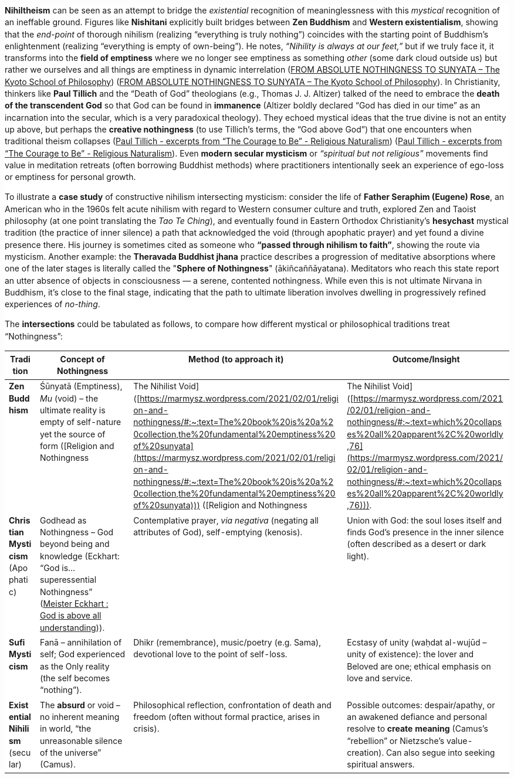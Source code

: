 **Nihiltheism** can be seen as an attempt to bridge the _existential_ recognition of meaninglessness with this _mystical_ recognition of an ineffable ground. Figures like **Nishitani** explicitly built bridges between **Zen Buddhism** and **Western existentialism**, showing that the _end-point_ of thorough nihilism (realizing “everything is truly nothing”) coincides with the starting point of Buddhism’s enlightenment (realizing “everything is empty of own-being”). He notes, _“Nihility is always at our feet,”_ but if we truly face it, it transforms into the **field of emptiness** where we no longer see emptiness as something _other_ (some dark cloud outside us) but rather we ourselves and all things are emptiness in dynamic interrelation ([FROM ABSOLUTE NOTHINGNESS TO SUNYATA – The Kyoto School of Philosophy](https://thekyotoschoolofphilosophy.wordpress.com/from-absolute-nothingness-to-sunyata/#:~:text=nothingness%20as%20he%20digs%20deeper%2C,%E2%80%9D)) ([FROM ABSOLUTE NOTHINGNESS TO SUNYATA – The Kyoto School of Philosophy](https://thekyotoschoolofphilosophy.wordpress.com/from-absolute-nothingness-to-sunyata/#:~:text=Image%3A%20Pitch_in_HaviarenThe%20word%20%E2%80%9Cnothingness%E2%80%9D%20occurs,%E2%80%9D%20%E2%80%9COne%20is)). In Christianity, thinkers like **Paul Tillich** and the “Death of God” theologians (e.g., Thomas J. J. Altizer) talked of the need to embrace the **death of the transcendent God** so that God can be found in **immanence** (Altizer boldly declared “God has died in our time” as an incarnation into the secular, which is a very paradoxical theology). They echoed mystical ideas that the true divine is not an entity up above, but perhaps the **creative nothingness** (to use Tillich’s terms, the “God above God”) that one encounters when traditional theism collapses ([Paul Tillich - excerpts from “The Courage to Be” - Religious Naturalism](https://religiousnaturalism.org/the-courage-to-be/#:~:text=The%20content%20of%20absolute%20faith,%E2%80%9D)) ([Paul Tillich - excerpts from “The Courage to Be” - Religious Naturalism](https://religiousnaturalism.org/the-courage-to-be/#:~:text=The%20courage%20to%20be%20is,)). Even **modern secular mysticism** or _“spiritual but not religious”_ movements find value in meditation retreats (often borrowing Buddhist methods) where practitioners intentionally seek an experience of ego-loss or emptiness for personal growth.

To illustrate a **case study** of constructive nihilism intersecting mysticism: consider the life of **Father Seraphim (Eugene) Rose**, an American who in the 1960s felt acute nihilism with regard to Western consumer culture and truth, explored Zen and Taoist philosophy (at one point translating the _Tao Te Ching_), and eventually found in Eastern Orthodox Christianity’s **hesychast** mystical tradition (the practice of inner silence) a path that acknowledged the void (through apophatic prayer) and yet found a divine presence there. His journey is sometimes cited as someone who **“passed through nihilism to faith”**, showing the route via mysticism. Another example: the **Theravada Buddhist jhana** practice describes a progression of meditative absorptions where one of the later stages is literally called the "**Sphere of Nothingness**" (ākiñcaññāyatana). Meditators who reach this state report an utter absence of objects in consciousness — a serene, contented nothingness. While even this is not ultimate Nirvana in Buddhism, it’s close to the final stage, indicating that the path to ultimate liberation involves dwelling in progressively refined experiences of _no-thing_.

The **intersections** could be tabulated as follows, to compare how different mystical or philosophical traditions treat “Nothingness”:

|**Tradition**|**Concept of Nothingness**|**Method** (to approach it)|**Outcome/Insight**|
|---|---|---|---|
|**Zen Buddhism**|Śūnyatā (Emptiness), _Mu_ (void) – the ultimate reality is empty of self-nature yet the source of form ([Religion and Nothingness|The Nihilist Void]([https://marmysz.wordpress.com/2021/02/01/religion-and-nothingness/#:~:text=The%20book%20is%20a%20collection,the%20fundamental%20emptiness%20of%20sunyata](https://marmysz.wordpress.com/2021/02/01/religion-and-nothingness/#:~:text=The%20book%20is%20a%20collection,the%20fundamental%20emptiness%20of%20sunyata))) ([Religion and Nothingness|The Nihilist Void]([https://marmysz.wordpress.com/2021/02/01/religion-and-nothingness/#:~:text=which%20collapses%20all%20apparent%2C%20worldly,76](https://marmysz.wordpress.com/2021/02/01/religion-and-nothingness/#:~:text=which%20collapses%20all%20apparent%2C%20worldly,76))).|
|**Christian Mysticism** (Apophatic)|Godhead as Nothingness – God beyond being and knowledge (Eckhart: “God is… superessential Nothingness” ([Meister Eckhart : God is above all understanding](https://www.ellopos.net/theology/eckhart_above-understanding.html#:~:text=three%20things%2C%20good%2C%20better%2C%20and,for%20He%20is%20above%20all))).|Contemplative prayer, _via negativa_ (negating all attributes of God), self-emptying (kenosis).|Union with God: the soul loses itself and finds God’s presence in the inner silence (often described as a desert or dark light).|
|**Sufi Mysticism**|Fanā – annihilation of self; God experienced as the Only reality (the self becomes “nothing”).|Dhikr (remembrance), music/poetry (e.g. Sama), devotional love to the point of self-loss.|Ecstasy of unity (waḥdat al-wujūd – unity of existence): the lover and Beloved are one; ethical emphasis on love and service.|
|**Existential Nihilism** (secular)|The **absurd** or void – no inherent meaning in world, “the unreasonable silence of the universe” (Camus).|Philosophical reflection, confrontation of death and freedom (often without formal practice, arises in crisis).|Possible outcomes: despair/apathy, or an awakened defiance and personal resolve to **create meaning** (Camus’s “rebellion” or Nietzsche’s value-creation). Can also segue into seeking spiritual answers.|